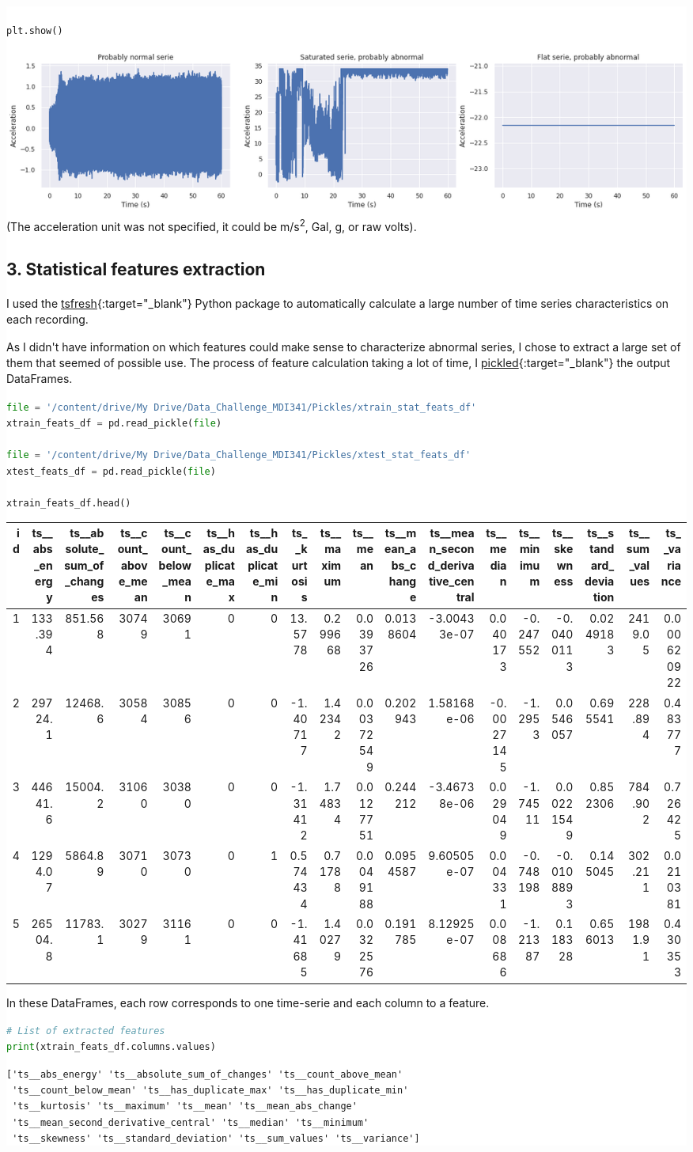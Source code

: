 ```python

plt.show()
```

![img1](/assets/images/anomaly_detection_img1.png)
(The acceleration unit was not specified, it could be m/s<sup>2</sup>, Gal, g, or raw volts).

## 3. Statistical features extraction

I used the [tsfresh](https://tsfresh.readthedocs.io/en/latest/){:target="_blank"} Python package to automatically calculate a large number of time series characteristics on each recording. 

As I didn't have information on which features could make sense to characterize abnormal series, I chose to extract a large set of them that seemed of possible use. The process of feature calculation taking a lot of time, I [pickled](https://docs.python.org/3/library/pickle.html){:target="_blank"} the output DataFrames.

```python
file = '/content/drive/My Drive/Data_Challenge_MDI341/Pickles/xtrain_stat_feats_df'
xtrain_feats_df = pd.read_pickle(file)

file = '/content/drive/My Drive/Data_Challenge_MDI341/Pickles/xtest_stat_feats_df'
xtest_feats_df = pd.read_pickle(file)

xtrain_feats_df.head()
```

|   id |   ts__abs_energy |   ts__absolute_sum_of_changes |   ts__count_above_mean |   ts__count_below_mean |   ts__has_duplicate_max |   ts__has_duplicate_min |   ts__kurtosis |   ts__maximum |   ts__mean |   ts__mean_abs_change |   ts__mean_second_derivative_central |   ts__median |   ts__minimum |   ts__skewness |   ts__standard_deviation |   ts__sum_values |   ts__variance |
|-----:|-----------------:|------------------------------:|-----------------------:|-----------------------:|------------------------:|------------------------:|---------------:|--------------:|-----------:|----------------------:|-------------------------------------:|-------------:|--------------:|---------------:|-------------------------:|-----------------:|---------------:|
|    1 |          133.394 |                       851.568 |                  30749 |                  30691 |                       0 |                       0 |      13.5778   |      0.299668 | 0.0393726  |             0.0138604 |                         -3.00433e-07 |    0.040173  |     -0.247552 |    -0.0400113  |                0.0249183 |         2419.05  |    0.000620922 |
|    2 |        29724.1   |                     12468.6   |                  30584 |                  30856 |                       0 |                       0 |      -1.40717  |      1.42342  | 0.00372549 |             0.202943  |                          1.58168e-06 |   -0.0027145 |     -1.2953   |     0.0546057  |                0.695541  |          228.894 |    0.483777    |
|    3 |        44641.6   |                     15004.2   |                  31060 |                  30380 |                       0 |                       0 |      -1.31412  |      1.74834  | 0.0127751  |             0.244212  |                         -3.46738e-06 |    0.029049  |     -1.74511  |     0.00221549 |                0.852306  |          784.902 |    0.726425    |
|    4 |         1294.07  |                      5864.89  |                  30710 |                  30730 |                       0 |                       1 |       0.574434 |      0.71788  | 0.0049188  |             0.0954587 |                          9.60505e-07 |    0.004331  |     -0.748198 |    -0.0108893  |                0.145045  |          302.211 |    0.0210381   |
|    5 |        26504.8   |                     11783.1   |                  30279 |                  31161 |                       0 |                       0 |      -1.41685  |      1.40279  | 0.0322576  |             0.191785  |                          8.12925e-07 |    0.008686  |     -1.21387  |     0.118328   |                0.656013  |         1981.91  |    0.430353    |

In these DataFrames, each row corresponds to one time-serie and each column to a feature.

```python
# List of extracted features
print(xtrain_feats_df.columns.values)
```
```
['ts__abs_energy' 'ts__absolute_sum_of_changes' 'ts__count_above_mean'
 'ts__count_below_mean' 'ts__has_duplicate_max' 'ts__has_duplicate_min'
 'ts__kurtosis' 'ts__maximum' 'ts__mean' 'ts__mean_abs_change'
 'ts__mean_second_derivative_central' 'ts__median' 'ts__minimum'
 'ts__skewness' 'ts__standard_deviation' 'ts__sum_values' 'ts__variance']
```
